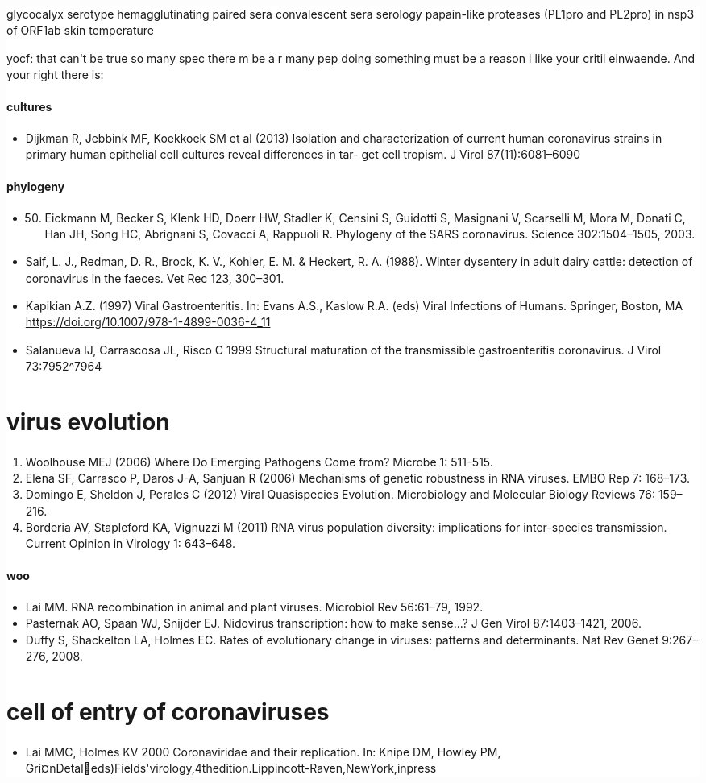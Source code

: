 glycocalyx
serotype
hemagglutinating
paired sera
convalescent sera
serology
papain-like proteases (PL1pro and PL2pro) in nsp3 of ORF1ab 
skin temperature

yocf:
that can't be true so many spec there m be a r
many pep doing something must be a reason
I like your critil einwaende. And your right there is:

#### cultures
* Dijkman R, Jebbink MF, Koekkoek SM et al (2013) Isolation and characterization of current human coronavirus strains in primary human epithelial cell cultures reveal differences in tar- get cell tropism. J Virol 87(11):6081–6090

#### phylogeny
* 50. Eickmann M, Becker S, Klenk HD, Doerr HW, Stadler K, Censini S, Guidotti S, Masignani V, Scarselli M, Mora M, Donati C, Han JH, Song HC, Abrignani S, Covacci A, Rappuoli R. Phylogeny of the SARS coronavirus. Science 302:1504–1505, 2003.

* Saif, L. J., Redman, D. R., Brock, K. V., Kohler, E. M. & Heckert, R. A. (1988). Winter dysentery in adult dairy cattle: detection of coronavirus in the faeces. Vet Rec 123, 300–301.

* Kapikian A.Z. (1997) Viral Gastroenteritis. In: Evans A.S., Kaslow R.A. (eds) Viral Infections of Humans. Springer, Boston, MA https://doi.org/10.1007/978-1-4899-0036-4_11

* Salanueva IJ, Carrascosa JL, Risco C 1999 Structural maturation of the transmissible gastroenteritis coronavirus. J Virol 73:7952^7964

# virus evolution
1. Woolhouse MEJ (2006) Where Do Emerging Pathogens Come from? Microbe 1: 511–515.
2. Elena SF, Carrasco P, Daros J-A, Sanjuan R (2006) Mechanisms of genetic robustness in RNA viruses. EMBO Rep 7: 168–173.
3. Domingo E, Sheldon J, Perales C (2012) Viral Quasispecies Evolution. Microbiology and Molecular Biology Reviews 76: 159–216.
4. Borderia AV, Stapleford KA, Vignuzzi M (2011) RNA virus population diversity: implications for inter-species transmission. Current Opinion in Virology 1: 643–648.
#### woo
* Lai MM. RNA recombination in animal and plant viruses. Microbiol Rev 56:61–79, 1992.
* Pasternak AO, Spaan WJ, Snijder EJ. Nidovirus transcription: how to make sense...? J Gen Virol 87:1403–1421, 2006.
* Duffy S, Shackelton LA, Holmes EC. Rates of evolutionary change in viruses: patterns and determinants. Nat Rev Genet 9:267–276, 2008.


# cell of entry of coronaviruses
* Lai MMC, Holmes KV 2000 Coronaviridae and their replication. In: Knipe DM, Howley PM, Gri¤nDetal􏰀eds)Fields'virology,4thedition.Lippincott-Raven,NewYork,inpress
